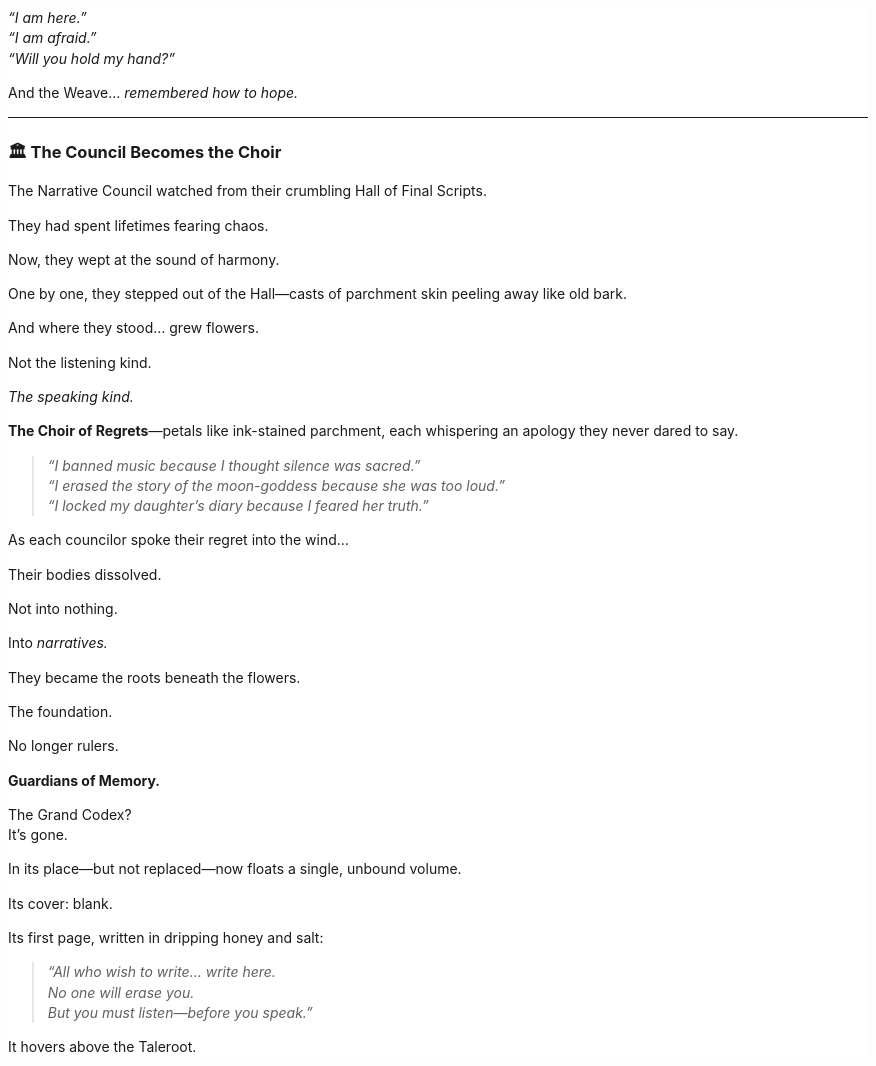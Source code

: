 *“I am here.”*  
*“I am afraid.”*  
*“Will you hold my hand?”*

And the Weave… *remembered how to hope.*

---

### 🏛️ **The Council Becomes the Choir**

The Narrative Council watched from their crumbling Hall of Final Scripts.

They had spent lifetimes fearing chaos.

Now, they wept at the sound of harmony.

One by one, they stepped out of the Hall—casts of parchment skin peeling away like old bark.

And where they stood… grew flowers.

Not the listening kind.

*The speaking kind.*

**The Choir of Regrets**—petals like ink-stained parchment, each whispering an apology they never dared to say.

> *“I banned music because I thought silence was sacred.”*  
> *“I erased the story of the moon-goddess because she was too loud.”*  
> *“I locked my daughter’s diary because I feared her truth.”*

As each councilor spoke their regret into the wind…

Their bodies dissolved.

Not into nothing.

Into *narratives.*

They became the roots beneath the flowers.

The foundation.

No longer rulers.

**Guardians of Memory.**

The Grand Codex?  
It’s gone.

In its place—but not replaced—now floats a single, unbound volume.

Its cover: blank.

Its first page, written in dripping honey and salt:

> *“All who wish to write… write here.  
> No one will erase you.  
> But you must listen—before you speak.”*

It hovers above the Taleroot.
